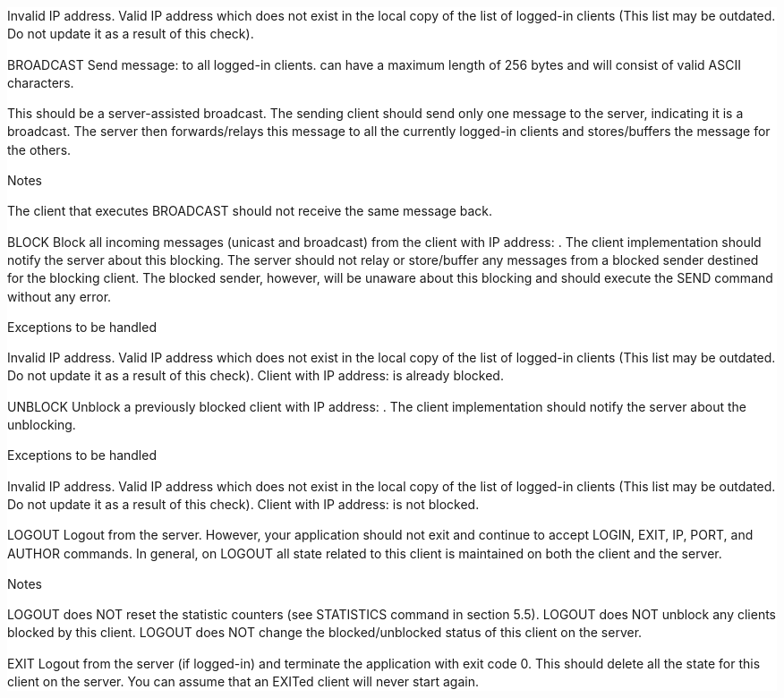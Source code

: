 Invalid IP address.
Valid IP address which does not exist in the local copy of the list of logged-in clients (This list may be outdated. Do not update it as a result of this check).

BROADCAST <msg>
Send message: <msg> to all logged-in clients. <msg> can have a maximum length of 256 bytes and will consist of valid ASCII characters.

This should be a server-assisted broadcast. The sending client should send only one message to the server, indicating it is a broadcast. The server then forwards/relays this message to all the currently logged-in clients and stores/buffers the message for the others.


Notes

The client that executes BROADCAST should not receive the same message back.

BLOCK <client-ip>
Block all incoming messages (unicast and broadcast) from the client with IP address: <client-ip>. The client implementation should notify the server about this blocking. The server should not relay or store/buffer any messages from a blocked sender destined for the blocking client. The blocked sender, however, will be unaware about this blocking and should execute the SEND command without any error.


Exceptions to be handled

Invalid IP address.
Valid IP address which does not exist in the local copy of the list of logged-in clients (This list may be outdated. Do not update it as a result of this check).
Client with IP address: <client-ip> is already blocked.

UNBLOCK <client-ip>
Unblock a previously blocked client with IP address: <client-ip>. The client implementation should notify the server about the unblocking.


Exceptions to be handled

Invalid IP address.
Valid IP address which does not exist in the local copy of the list of logged-in clients (This list may be outdated. Do not update it as a result of this check).
Client with IP address: <client-ip> is not blocked.

LOGOUT
Logout from the server. However, your application should not exit and continue to accept LOGIN, EXIT, IP, PORT, and AUTHOR commands. In general, on LOGOUT all state related to this client is maintained on both the client and the server.


Notes

LOGOUT does NOT reset the statistic counters (see STATISTICS command in section 5.5).
LOGOUT does NOT unblock any clients blocked by this client.
LOGOUT does NOT change the blocked/unblocked status of this client on the server.

EXIT
Logout from the server (if logged-in) and terminate the application with exit code 0. This should delete all the state for this client on the server. You can assume that an EXITed client will never start again.
